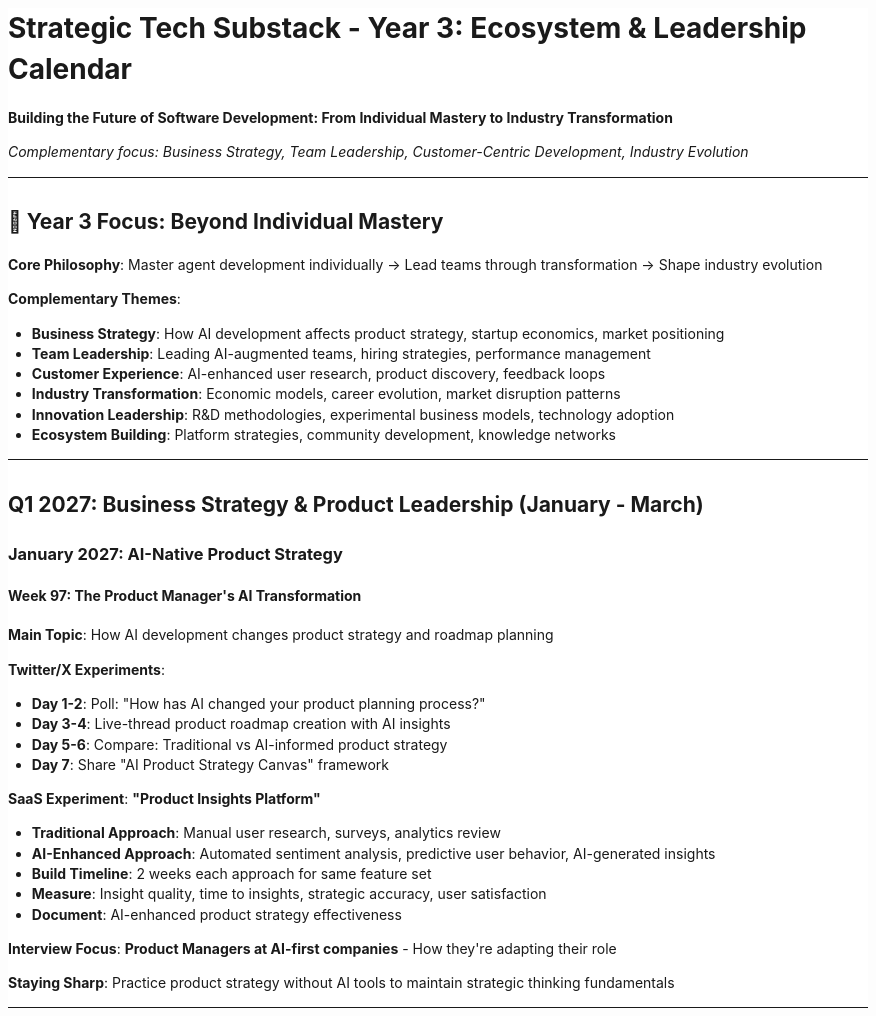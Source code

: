 # Strategic Tech Substack - Year 3: Ecosystem & Leadership Calendar
**Building the Future of Software Development: From Individual Mastery to Industry Transformation**

*Complementary focus: Business Strategy, Team Leadership, Customer-Centric Development, Industry Evolution*

---

## **🌟 Year 3 Focus: Beyond Individual Mastery**

**Core Philosophy**: Master agent development individually → Lead teams through transformation → Shape industry evolution

**Complementary Themes**:
- **Business Strategy**: How AI development affects product strategy, startup economics, market positioning
- **Team Leadership**: Leading AI-augmented teams, hiring strategies, performance management
- **Customer Experience**: AI-enhanced user research, product discovery, feedback loops
- **Industry Transformation**: Economic models, career evolution, market disruption patterns
- **Innovation Leadership**: R&D methodologies, experimental business models, technology adoption
- **Ecosystem Building**: Platform strategies, community development, knowledge networks

---

## **Q1 2027: Business Strategy & Product Leadership (January - March)**

### **January 2027: AI-Native Product Strategy**

#### **Week 97: The Product Manager's AI Transformation**
**Main Topic**: How AI development changes product strategy and roadmap planning

**Twitter/X Experiments**:
- **Day 1-2**: Poll: "How has AI changed your product planning process?"
- **Day 3-4**: Live-thread product roadmap creation with AI insights
- **Day 5-6**: Compare: Traditional vs AI-informed product strategy
- **Day 7**: Share "AI Product Strategy Canvas" framework

**SaaS Experiment**: **"Product Insights Platform"**
- **Traditional Approach**: Manual user research, surveys, analytics review
- **AI-Enhanced Approach**: Automated sentiment analysis, predictive user behavior, AI-generated insights
- **Build Timeline**: 2 weeks each approach for same feature set
- **Measure**: Insight quality, time to insights, strategic accuracy, user satisfaction
- **Document**: AI-enhanced product strategy effectiveness

**Interview Focus**: **Product Managers at AI-first companies** - How they're adapting their role

**Staying Sharp**: Practice product strategy without AI tools to maintain strategic thinking fundamentals

---